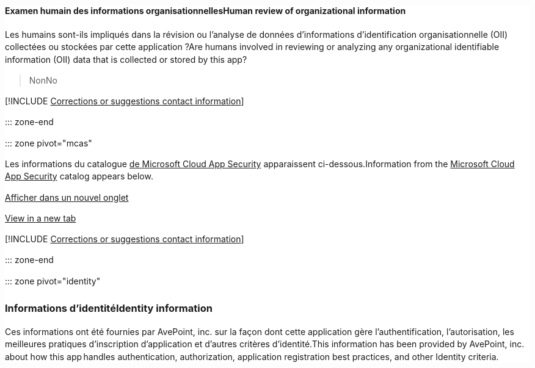 #### <a name="human-review-of-organizational-information"></a><span data-ttu-id="c445d-193">Examen humain des informations organisationnelles</span><span class="sxs-lookup"><span data-stu-id="c445d-193">Human review of organizational information</span></span>

<span data-ttu-id="c445d-194">Les humains sont-ils impliqués dans la révision ou l’analyse de données d’informations d’identification organisationnelle (OII) collectées ou stockées par cette application ?</span><span class="sxs-lookup"><span data-stu-id="c445d-194">Are humans involved in reviewing or analyzing any organizational identifiable information (OII) data that is collected or stored by this app?</span></span>

><span data-ttu-id="c445d-195">Non</span><span class="sxs-lookup"><span data-stu-id="c445d-195">No</span></span>

[!INCLUDE [Corrections or suggestions contact information](../includes/corrections-or-suggestions.md)]

::: zone-end

::: zone pivot="mcas"

<span data-ttu-id="c445d-196">Les informations du catalogue [de Microsoft Cloud App Security](https://www.microsoft.com/enterprise-mobility-security/cloud-app-security) apparaissent ci-dessous.</span><span class="sxs-lookup"><span data-stu-id="c445d-196">Information from the [Microsoft Cloud App Security](https://www.microsoft.com/enterprise-mobility-security/cloud-app-security) catalog appears below.</span></span>

<iframe height='1020' title='<span data-ttu-id="c445d-197">Microsoft Cloud App Security Informations</span><span class="sxs-lookup"><span data-stu-id="c445d-197">Microsoft Cloud App Security Information</span></span>' src='https://appmcasinfoprod.azurewebsites.net/#/dashboard/35843' frameborder='no' style='width: 100%;'></iframe><span data-ttu-id="c445d-198">

<a href="https://appmcasinfoprod.azurewebsites.net/#/dashboard/35843" target="_blank">Afficher dans un nouvel onglet</a></span><span class="sxs-lookup"><span data-stu-id="c445d-198">

<a href="https://appmcasinfoprod.azurewebsites.net/#/dashboard/35843" target="_blank">View in a new tab</a></span></span>

[!INCLUDE [Corrections or suggestions contact information](../includes/corrections-or-suggestions.md)]

::: zone-end

::: zone pivot="identity"

### <a name="identity-information"></a><span data-ttu-id="c445d-199">Informations d’identité</span><span class="sxs-lookup"><span data-stu-id="c445d-199">Identity information</span></span>

<span data-ttu-id="c445d-200">Ces informations ont été fournies par AvePoint, inc. sur la façon dont cette application gère l’authentification, l’autorisation, les meilleures pratiques d’inscription d’application et d’autres critères d’identité.</span><span class="sxs-lookup"><span data-stu-id="c445d-200">This information has been provided by AvePoint, inc. about how this app handles authentication, authorization, application registration best practices, and other Identity criteria.</span></span>
